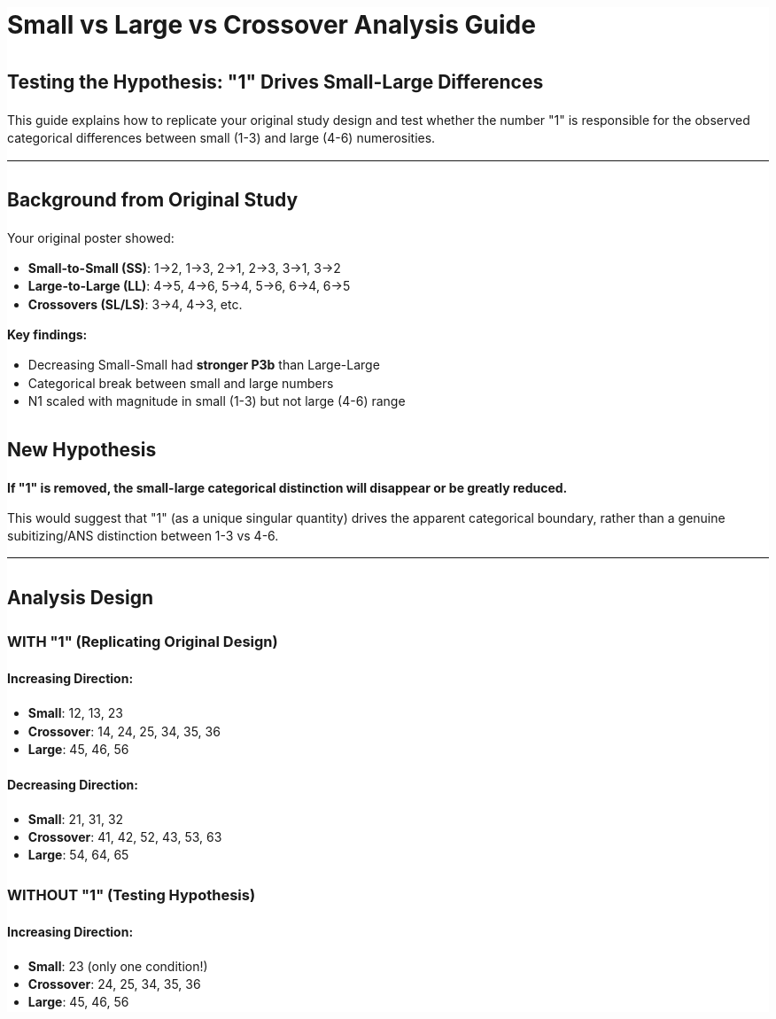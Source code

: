 # Small vs Large vs Crossover Analysis Guide

## Testing the Hypothesis: "1" Drives Small-Large Differences

This guide explains how to replicate your original study design and test whether the number "1" is responsible for the observed categorical differences between small (1-3) and large (4-6) numerosities.

---

## Background from Original Study

Your original poster showed:
- **Small-to-Small (SS)**: 1→2, 1→3, 2→1, 2→3, 3→1, 3→2
- **Large-to-Large (LL)**: 4→5, 4→6, 5→4, 5→6, 6→4, 6→5
- **Crossovers (SL/LS)**: 3→4, 4→3, etc.

**Key findings:**
- Decreasing Small-Small had **stronger P3b** than Large-Large
- Categorical break between small and large numbers
- N1 scaled with magnitude in small (1-3) but not large (4-6) range

## New Hypothesis

**If "1" is removed, the small-large categorical distinction will disappear or be greatly reduced.**

This would suggest that "1" (as a unique singular quantity) drives the apparent categorical boundary, rather than a genuine subitizing/ANS distinction between 1-3 vs 4-6.

---

## Analysis Design

### WITH "1" (Replicating Original Design)

#### Increasing Direction:
- **Small**: 12, 13, 23
- **Crossover**: 14, 24, 25, 34, 35, 36
- **Large**: 45, 46, 56

#### Decreasing Direction:
- **Small**: 21, 31, 32
- **Crossover**: 41, 42, 52, 43, 53, 63
- **Large**: 54, 64, 65

### WITHOUT "1" (Testing Hypothesis)

#### Increasing Direction:
- **Small**: 23 (only one condition!)
- **Crossover**: 24, 25, 34, 35, 36
- **Large**: 45, 46, 56
